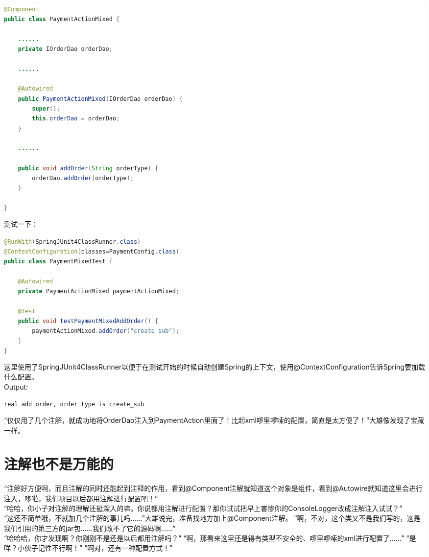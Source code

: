 ```java
@Component
public class PaymentActionMixed {
	
    ......
	private IOrderDao orderDao;
	
	......
	
	@Autowired
	public PaymentActionMixed(IOrderDao orderDao) {
		super();
		this.orderDao = orderDao;
	}

    ......
	
	public void addOrder(String orderType) {
		orderDao.addOrder(orderType);
	}

}
```

测试一下：
```java
@RunWith(SpringJUnit4ClassRunner.class)
@ContextConfiguration(classes=PaymentConfig.class)
public class PaymentMixedTest {
	
	@Autowired
	private PaymentActionMixed paymentActionMixed;
	
	@Test
	public void testPaymentMixedAddOrder() {
		paymentActionMixed.addOrder("create_sub");
	}
}
```
这里使用了SpringJUnit4ClassRunner以便于在测试开始的时候自动创建Spring的上下文，使用@ContextConfiguration告诉Spring要加载什么配置。  
Output:
```
real add order, order type is create_sub
```
“仅仅用了几个注解，就成功地将OrderDao注入到PaymentAction里面了！比起xml啰里啰嗦的配置，简直是太方便了！”大雄像发现了宝藏一样。

# 注解也不是万能的
“注解好方便啊，而且注解的同时还能起到注释的作用，看到@Component注解就知道这个对象是组件，看到@Autowire就知道这里会进行注入，哆啦，我们项目以后都用注解进行配置吧！”  
“哈哈，你小子对注解的理解还挺深入的嘛。你说都用注解进行配置？那你试试把早上害惨你的ConsoleLogger改成注解注入试试？”  
“这还不简单哦，不就加几个注解的事儿吗......”大雄说完，准备找地方加上@Component注解。
“啊，不对，这个类又不是我们写的，这是我们引用的第三方的jar包......我们改不了它的源码啊......”  
“哈哈哈，你才发现啊？你刚刚不是还是以后都用注解吗？”
“啊，那看来这里还是得有类型不安全的、啰里啰嗦的xml进行配置了......”
“是咩？小伙子记性不行啊！”
“啊对，还有一种配置方式！”
